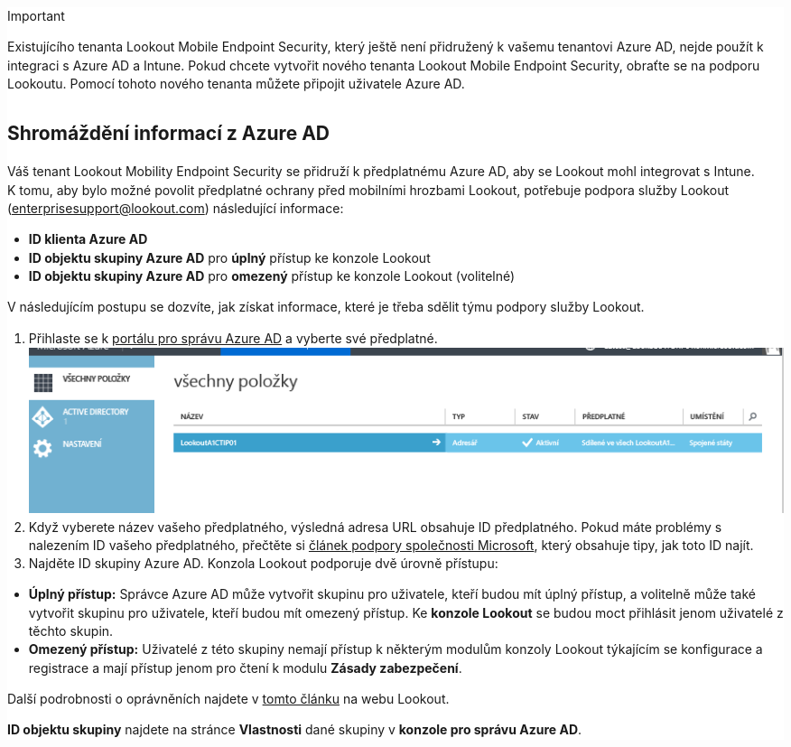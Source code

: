 
> [!IMPORTANT]
> Existujícího tenanta Lookout Mobile Endpoint Security, který ještě není přidružený k vašemu tenantovi Azure AD, nejde použít k integraci s Azure AD a Intune. Pokud chcete vytvořit nového tenanta Lookout Mobile Endpoint Security, obraťte se na podporu Lookoutu. Pomocí tohoto nového tenanta můžete připojit uživatele Azure AD.

## <a name="collect-azure-ad-information"></a>Shromáždění informací z Azure AD
Váš tenant Lookout Mobility Endpoint Security se přidruží k předplatnému Azure AD, aby se Lookout mohl integrovat s Intune. K tomu, aby bylo možné povolit předplatné ochrany před mobilními hrozbami Lookout, potřebuje podpora služby Lookout (enterprisesupport@lookout.com) následující informace:  

* **ID klienta Azure AD**
* **ID objektu skupiny Azure AD** pro **úplný** přístup ke konzole Lookout
* **ID objektu skupiny Azure AD** pro **omezený** přístup ke konzole Lookout (volitelné)

V následujícím postupu se dozvíte, jak získat informace, které je třeba sdělit týmu podpory služby Lookout.

1. Přihlaste se k [portálu pro správu Azure AD](https://manage.windowsazure.com) a vyberte své předplatné. 
  ![Snímek obrazovky se stránkou Azure AD zobrazující název tenanta](../media/mtp/aad_tenant_name.png)
2. Když vyberete název vašeho předplatného, výsledná adresa URL obsahuje ID předplatného.  Pokud máte problémy s nalezením ID vašeho předplatného, přečtěte si [článek podpory společnosti Microsoft](https://support.office.com/article/Find-your-Office-365-tenant-ID-6891b561-a52d-4ade-9f39-b492285e2c9b), který obsahuje tipy, jak toto ID najít. 
3. Najděte ID skupiny Azure AD. Konzola Lookout podporuje dvě úrovně přístupu:  
  * **Úplný přístup:** Správce Azure AD může vytvořit skupinu pro uživatele, kteří budou mít úplný přístup, a volitelně může také vytvořit skupinu pro uživatele, kteří budou mít omezený přístup.  Ke **konzole Lookout** se budou moct přihlásit jenom uživatelé z těchto skupin.
  * **Omezený přístup:** Uživatelé z této skupiny nemají přístup k některým modulům konzoly Lookout týkajícím se konfigurace a registrace a mají přístup jenom pro čtení k modulu **Zásady zabezpečení**.  

  Další podrobnosti o oprávněních najdete v [tomto článku](https://personal.support.lookout.com/hc/articles/114094105653) na webu Lookout.

  **ID objektu skupiny** najdete na stránce **Vlastnosti** dané skupiny v **konzole pro správu Azure AD**.
